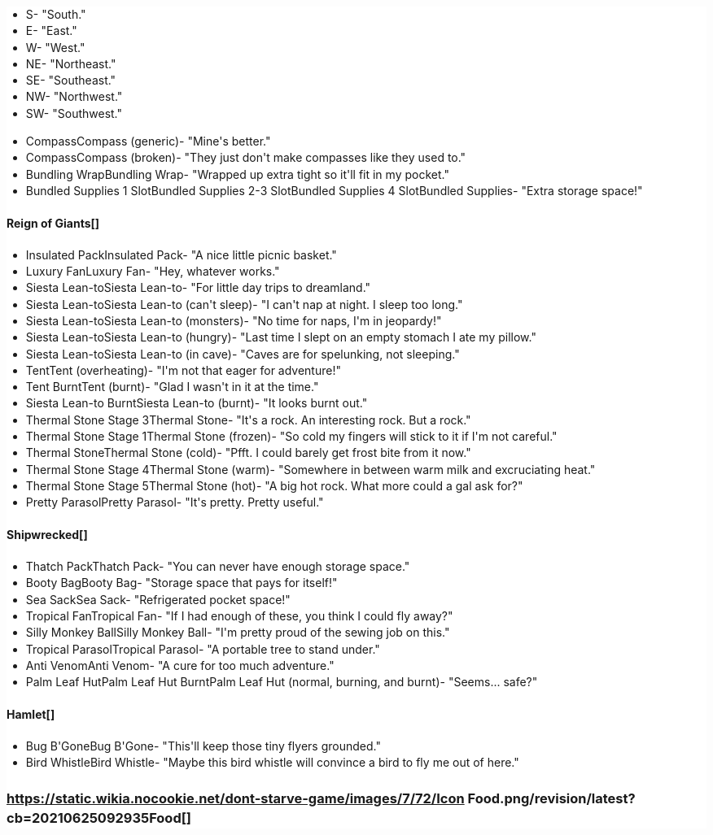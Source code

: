   + S- "South."
  + E- "East."
  + W- "West."
  + NE- "Northeast."
  + SE- "Southeast."
  + NW- "Northwest."
  + SW- "Southwest."
* CompassCompass (generic)- "Mine's better."
* CompassCompass (broken)- "They just don't make compasses like they used to."
* Bundling WrapBundling Wrap- "Wrapped up extra tight so it'll fit in my pocket."
* Bundled Supplies 1 SlotBundled Supplies 2-3 SlotBundled Supplies 4 SlotBundled Supplies- "Extra storage space!"

#### Reign of Giants[]

* Insulated PackInsulated Pack- "A nice little picnic basket."
* Luxury FanLuxury Fan- "Hey, whatever works."
* Siesta Lean-toSiesta Lean-to- "For little day trips to dreamland."
* Siesta Lean-toSiesta Lean-to (can't sleep)- "I can't nap at night. I sleep too long."
* Siesta Lean-toSiesta Lean-to (monsters)- "No time for naps, I'm in jeopardy!"
* Siesta Lean-toSiesta Lean-to (hungry)- "Last time I slept on an empty stomach I ate my pillow."
* Siesta Lean-toSiesta Lean-to (in cave)- "Caves are for spelunking, not sleeping."
* TentTent (overheating)- "I'm not that eager for adventure!"
* Tent BurntTent (burnt)- "Glad I wasn't in it at the time."
* Siesta Lean-to BurntSiesta Lean-to (burnt)- "It looks burnt out."
* Thermal Stone Stage 3Thermal Stone- "It's a rock. An interesting rock. But a rock."
* Thermal Stone Stage 1Thermal Stone (frozen)- "So cold my fingers will stick to it if I'm not careful."
* Thermal StoneThermal Stone (cold)- "Pfft. I could barely get frost bite from it now."
* Thermal Stone Stage 4Thermal Stone (warm)- "Somewhere in between warm milk and excruciating heat."
* Thermal Stone Stage 5Thermal Stone (hot)- "A big hot rock. What more could a gal ask for?"
* Pretty ParasolPretty Parasol- "It's pretty. Pretty useful."

#### Shipwrecked[]

* Thatch PackThatch Pack- "You can never have enough storage space."
* Booty BagBooty Bag- "Storage space that pays for itself!"
* Sea SackSea Sack- "Refrigerated pocket space!"
* Tropical FanTropical Fan- "If I had enough of these, you think I could fly away?"
* Silly Monkey BallSilly Monkey Ball- "I'm pretty proud of the sewing job on this."
* Tropical ParasolTropical Parasol- "A portable tree to stand under."
* Anti VenomAnti Venom- "A cure for too much adventure."
* Palm Leaf HutPalm Leaf Hut BurntPalm Leaf Hut (normal, burning, and burnt)- "Seems... safe?"

#### Hamlet[]

* Bug B'GoneBug B'Gone- "This'll keep those tiny flyers grounded."
* Bird WhistleBird Whistle- "Maybe this bird whistle will convince a bird to fly me out of here."

### https://static.wikia.nocookie.net/dont-starve-game/images/7/72/Icon Food.png/revision/latest?cb=20210625092935Food[]
